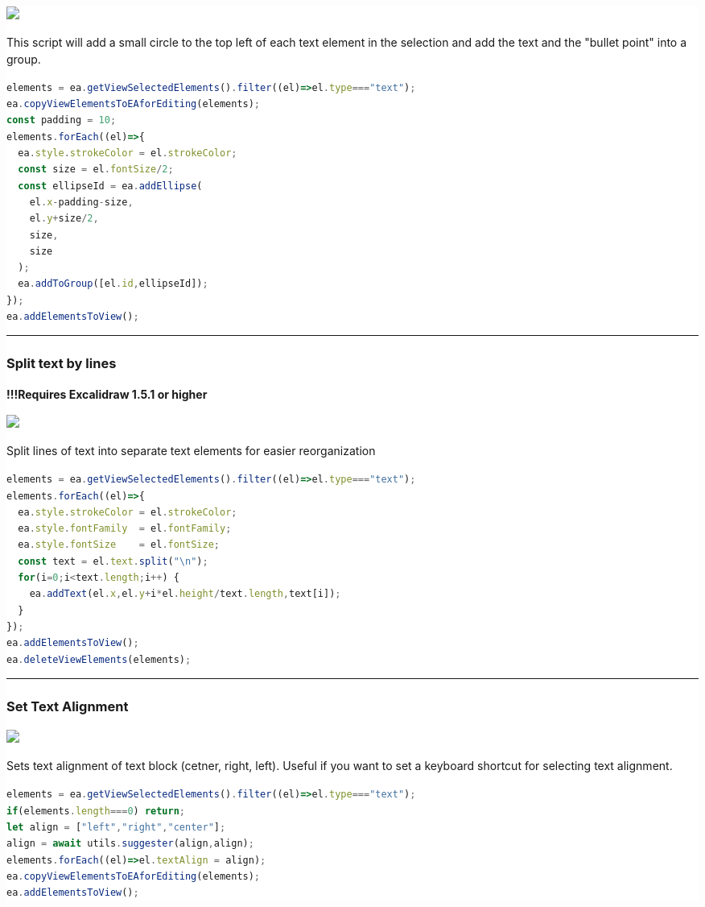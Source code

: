 ![](https://raw.githubusercontent.com/zsviczian/obsidian-excalidraw-plugin/master/images/scripts-bullet-point.jpg)

This script will add a small circle to the top left of each text element in the selection and add the text and the "bullet point" into a group.
```javascript
elements = ea.getViewSelectedElements().filter((el)=>el.type==="text");
ea.copyViewElementsToEAforEditing(elements);
const padding = 10;
elements.forEach((el)=>{
  ea.style.strokeColor = el.strokeColor;
  const size = el.fontSize/2;
  const ellipseId = ea.addEllipse(
    el.x-padding-size,
    el.y+size/2,
    size,
    size
  );
  ea.addToGroup([el.id,ellipseId]);
});
ea.addElementsToView();
```

----

### Split text by lines
**!!!Requires Excalidraw 1.5.1 or higher**

![](https://raw.githubusercontent.com/zsviczian/obsidian-excalidraw-plugin/master/images/scripts-split-lines.jpg)

Split lines of text into separate text elements for easier reorganization
```javascript
elements = ea.getViewSelectedElements().filter((el)=>el.type==="text");
elements.forEach((el)=>{
  ea.style.strokeColor = el.strokeColor;
  ea.style.fontFamily  = el.fontFamily;
  ea.style.fontSize    = el.fontSize;
  const text = el.text.split("\n");
  for(i=0;i<text.length;i++) {
	ea.addText(el.x,el.y+i*el.height/text.length,text[i]);
  }
});
ea.addElementsToView();
ea.deleteViewElements(elements);
```

----

### Set Text Alignment

![](https://raw.githubusercontent.com/zsviczian/obsidian-excalidraw-plugin/master/images/scripts-text-align.jpg)

Sets text alignment of text block (cetner, right, left). Useful if you want to set a keyboard shortcut for selecting text alignment.
```javascript
elements = ea.getViewSelectedElements().filter((el)=>el.type==="text");
if(elements.length===0) return;
let align = ["left","right","center"];
align = await utils.suggester(align,align);
elements.forEach((el)=>el.textAlign = align);
ea.copyViewElementsToEAforEditing(elements);
ea.addElementsToView();
```
